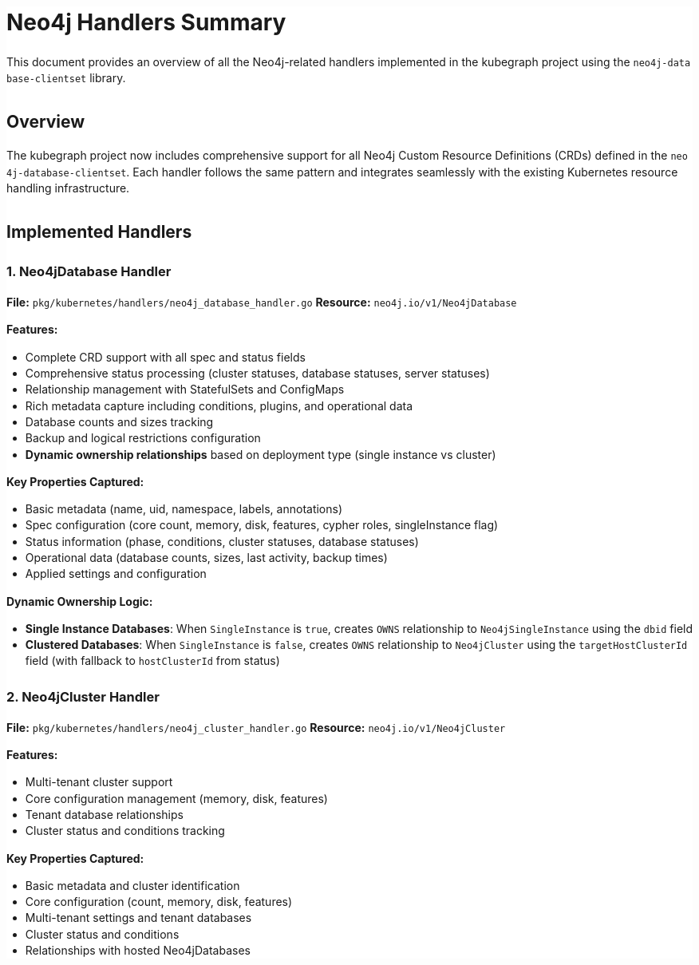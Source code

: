 # Neo4j Handlers Summary

This document provides an overview of all the Neo4j-related handlers implemented in the kubegraph project using the `neo4j-database-clientset` library.

## Overview

The kubegraph project now includes comprehensive support for all Neo4j Custom Resource Definitions (CRDs) defined in the `neo4j-database-clientset`. Each handler follows the same pattern and integrates seamlessly with the existing Kubernetes resource handling infrastructure.

## Implemented Handlers

### 1. Neo4jDatabase Handler
**File:** `pkg/kubernetes/handlers/neo4j_database_handler.go`
**Resource:** `neo4j.io/v1/Neo4jDatabase`

**Features:**
- Complete CRD support with all spec and status fields
- Comprehensive status processing (cluster statuses, database statuses, server statuses)
- Relationship management with StatefulSets and ConfigMaps
- Rich metadata capture including conditions, plugins, and operational data
- Database counts and sizes tracking
- Backup and logical restrictions configuration
- **Dynamic ownership relationships** based on deployment type (single instance vs cluster)

**Key Properties Captured:**
- Basic metadata (name, uid, namespace, labels, annotations)
- Spec configuration (core count, memory, disk, features, cypher roles, singleInstance flag)
- Status information (phase, conditions, cluster statuses, database statuses)
- Operational data (database counts, sizes, last activity, backup times)
- Applied settings and configuration

**Dynamic Ownership Logic:**
- **Single Instance Databases**: When `SingleInstance` is `true`, creates `OWNS` relationship to `Neo4jSingleInstance` using the `dbid` field
- **Clustered Databases**: When `SingleInstance` is `false`, creates `OWNS` relationship to `Neo4jCluster` using the `targetHostClusterId` field (with fallback to `hostClusterId` from status)

### 2. Neo4jCluster Handler
**File:** `pkg/kubernetes/handlers/neo4j_cluster_handler.go`
**Resource:** `neo4j.io/v1/Neo4jCluster`

**Features:**
- Multi-tenant cluster support
- Core configuration management (memory, disk, features)
- Tenant database relationships
- Cluster status and conditions tracking

**Key Properties Captured:**
- Basic metadata and cluster identification
- Core configuration (count, memory, disk, features)
- Multi-tenant settings and tenant databases
- Cluster status and conditions
- Relationships with hosted Neo4jDatabases
